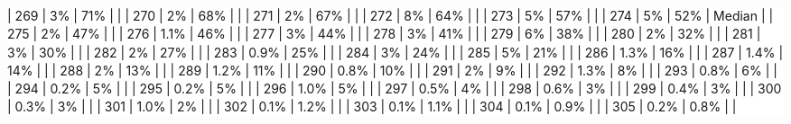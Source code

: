 | 269 | 3% | 71% |  |
| 270 | 2% | 68% |  |
| 271 | 2% | 67% |  |
| 272 | 8% | 64% |  |
| 273 | 5% | 57% |  |
| 274 | 5% | 52% | Median |
| 275 | 2% | 47% |  |
| 276 | 1.1% | 46% |  |
| 277 | 3% | 44% |  |
| 278 | 3% | 41% |  |
| 279 | 6% | 38% |  |
| 280 | 2% | 32% |  |
| 281 | 3% | 30% |  |
| 282 | 2% | 27% |  |
| 283 | 0.9% | 25% |  |
| 284 | 3% | 24% |  |
| 285 | 5% | 21% |  |
| 286 | 1.3% | 16% |  |
| 287 | 1.4% | 14% |  |
| 288 | 2% | 13% |  |
| 289 | 1.2% | 11% |  |
| 290 | 0.8% | 10% |  |
| 291 | 2% | 9% |  |
| 292 | 1.3% | 8% |  |
| 293 | 0.8% | 6% |  |
| 294 | 0.2% | 5% |  |
| 295 | 0.2% | 5% |  |
| 296 | 1.0% | 5% |  |
| 297 | 0.5% | 4% |  |
| 298 | 0.6% | 3% |  |
| 299 | 0.4% | 3% |  |
| 300 | 0.3% | 3% |  |
| 301 | 1.0% | 2% |  |
| 302 | 0.1% | 1.2% |  |
| 303 | 0.1% | 1.1% |  |
| 304 | 0.1% | 0.9% |  |
| 305 | 0.2% | 0.8% |  |